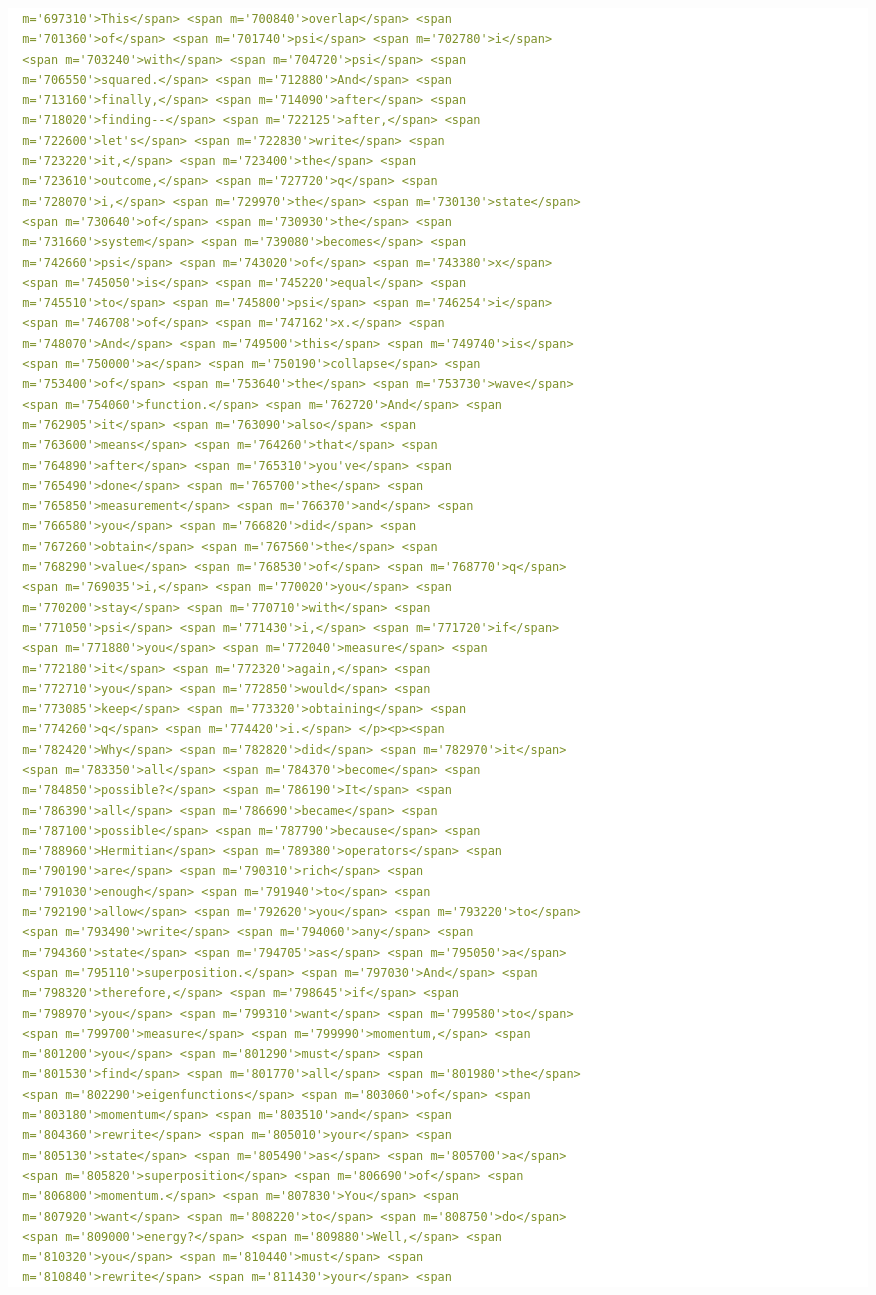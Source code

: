 ```yaml
  m='697310'>This</span> <span m='700840'>overlap</span> <span
  m='701360'>of</span> <span m='701740'>psi</span> <span m='702780'>i</span>
  <span m='703240'>with</span> <span m='704720'>psi</span> <span
  m='706550'>squared.</span> <span m='712880'>And</span> <span
  m='713160'>finally,</span> <span m='714090'>after</span> <span
  m='718020'>finding--</span> <span m='722125'>after,</span> <span
  m='722600'>let's</span> <span m='722830'>write</span> <span
  m='723220'>it,</span> <span m='723400'>the</span> <span
  m='723610'>outcome,</span> <span m='727720'>q</span> <span
  m='728070'>i,</span> <span m='729970'>the</span> <span m='730130'>state</span>
  <span m='730640'>of</span> <span m='730930'>the</span> <span
  m='731660'>system</span> <span m='739080'>becomes</span> <span
  m='742660'>psi</span> <span m='743020'>of</span> <span m='743380'>x</span>
  <span m='745050'>is</span> <span m='745220'>equal</span> <span
  m='745510'>to</span> <span m='745800'>psi</span> <span m='746254'>i</span>
  <span m='746708'>of</span> <span m='747162'>x.</span> <span
  m='748070'>And</span> <span m='749500'>this</span> <span m='749740'>is</span>
  <span m='750000'>a</span> <span m='750190'>collapse</span> <span
  m='753400'>of</span> <span m='753640'>the</span> <span m='753730'>wave</span>
  <span m='754060'>function.</span> <span m='762720'>And</span> <span
  m='762905'>it</span> <span m='763090'>also</span> <span
  m='763600'>means</span> <span m='764260'>that</span> <span
  m='764890'>after</span> <span m='765310'>you've</span> <span
  m='765490'>done</span> <span m='765700'>the</span> <span
  m='765850'>measurement</span> <span m='766370'>and</span> <span
  m='766580'>you</span> <span m='766820'>did</span> <span
  m='767260'>obtain</span> <span m='767560'>the</span> <span
  m='768290'>value</span> <span m='768530'>of</span> <span m='768770'>q</span>
  <span m='769035'>i,</span> <span m='770020'>you</span> <span
  m='770200'>stay</span> <span m='770710'>with</span> <span
  m='771050'>psi</span> <span m='771430'>i,</span> <span m='771720'>if</span>
  <span m='771880'>you</span> <span m='772040'>measure</span> <span
  m='772180'>it</span> <span m='772320'>again,</span> <span
  m='772710'>you</span> <span m='772850'>would</span> <span
  m='773085'>keep</span> <span m='773320'>obtaining</span> <span
  m='774260'>q</span> <span m='774420'>i.</span> </p><p><span
  m='782420'>Why</span> <span m='782820'>did</span> <span m='782970'>it</span>
  <span m='783350'>all</span> <span m='784370'>become</span> <span
  m='784850'>possible?</span> <span m='786190'>It</span> <span
  m='786390'>all</span> <span m='786690'>became</span> <span
  m='787100'>possible</span> <span m='787790'>because</span> <span
  m='788960'>Hermitian</span> <span m='789380'>operators</span> <span
  m='790190'>are</span> <span m='790310'>rich</span> <span
  m='791030'>enough</span> <span m='791940'>to</span> <span
  m='792190'>allow</span> <span m='792620'>you</span> <span m='793220'>to</span>
  <span m='793490'>write</span> <span m='794060'>any</span> <span
  m='794360'>state</span> <span m='794705'>as</span> <span m='795050'>a</span>
  <span m='795110'>superposition.</span> <span m='797030'>And</span> <span
  m='798320'>therefore,</span> <span m='798645'>if</span> <span
  m='798970'>you</span> <span m='799310'>want</span> <span m='799580'>to</span>
  <span m='799700'>measure</span> <span m='799990'>momentum,</span> <span
  m='801200'>you</span> <span m='801290'>must</span> <span
  m='801530'>find</span> <span m='801770'>all</span> <span m='801980'>the</span>
  <span m='802290'>eigenfunctions</span> <span m='803060'>of</span> <span
  m='803180'>momentum</span> <span m='803510'>and</span> <span
  m='804360'>rewrite</span> <span m='805010'>your</span> <span
  m='805130'>state</span> <span m='805490'>as</span> <span m='805700'>a</span>
  <span m='805820'>superposition</span> <span m='806690'>of</span> <span
  m='806800'>momentum.</span> <span m='807830'>You</span> <span
  m='807920'>want</span> <span m='808220'>to</span> <span m='808750'>do</span>
  <span m='809000'>energy?</span> <span m='809880'>Well,</span> <span
  m='810320'>you</span> <span m='810440'>must</span> <span
  m='810840'>rewrite</span> <span m='811430'>your</span> <span
```